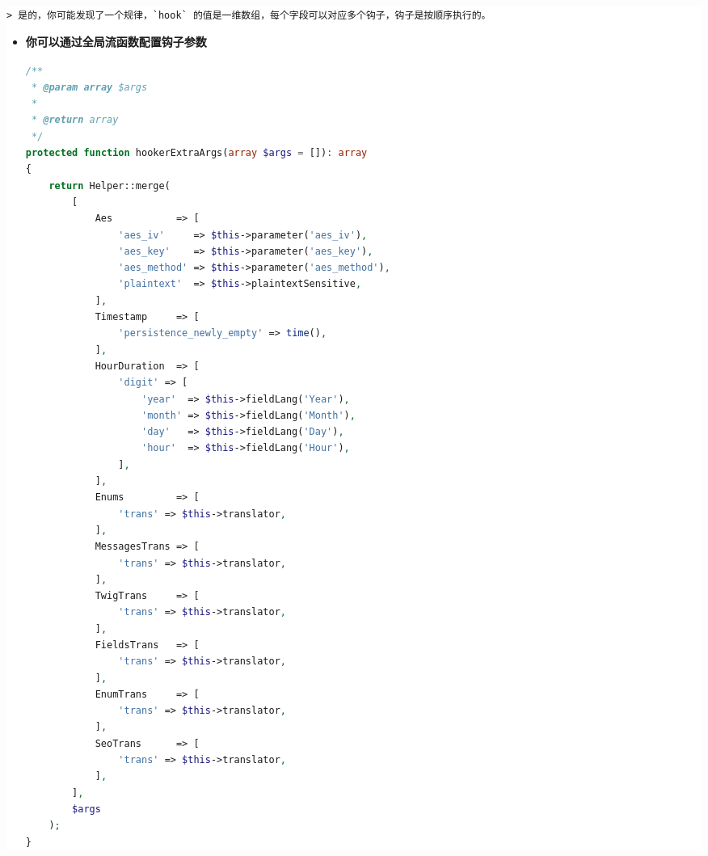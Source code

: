     > 是的，你可能发现了一个规律，`hook` 的值是一维数组，每个字段可以对应多个钩子，钩子是按顺序执行的。  

- **你可以通过全局流函数配置钩子参数**
 
    ```php
    /**
     * @param array $args
     *
     * @return array
     */
    protected function hookerExtraArgs(array $args = []): array
    {
        return Helper::merge(
            [
                Aes           => [
                    'aes_iv'     => $this->parameter('aes_iv'),
                    'aes_key'    => $this->parameter('aes_key'),
                    'aes_method' => $this->parameter('aes_method'),
                    'plaintext'  => $this->plaintextSensitive,
                ],
                Timestamp     => [
                    'persistence_newly_empty' => time(),
                ],
                HourDuration  => [
                    'digit' => [
                        'year'  => $this->fieldLang('Year'),
                        'month' => $this->fieldLang('Month'),
                        'day'   => $this->fieldLang('Day'),
                        'hour'  => $this->fieldLang('Hour'),
                    ],
                ],
                Enums         => [
                    'trans' => $this->translator,
                ],
                MessagesTrans => [
                    'trans' => $this->translator,
                ],
                TwigTrans     => [
                    'trans' => $this->translator,
                ],
                FieldsTrans   => [
                    'trans' => $this->translator,
                ],
                EnumTrans     => [
                    'trans' => $this->translator,
                ],
                SeoTrans      => [
                    'trans' => $this->translator,
                ],
            ],
            $args
        );
    }
    ```
